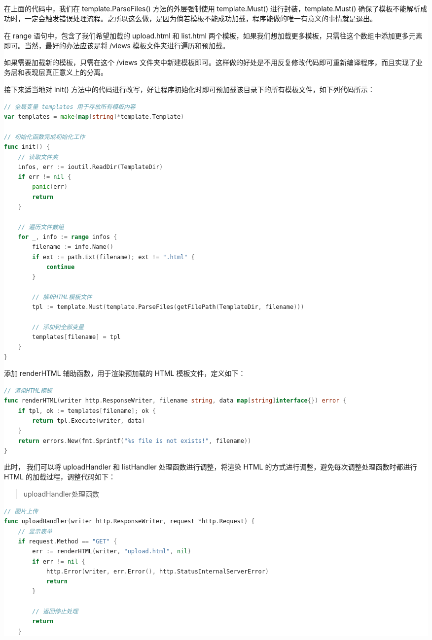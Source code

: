 在上面的代码中，我们在 template.ParseFiles() 方法的外层强制使用 template.Must() 进行封装，template.Must() 确保了模板不能解析成功时，一定会触发错误处理流程。之所以这么做，是因为倘若模板不能成功加载，程序能做的唯一有意义的事情就是退出。

在 range 语句中，包含了我们希望加载的 upload.html 和 list.html 两个模板，如果我们想加载更多模板，只需往这个数组中添加更多元素即可。当然，最好的办法应该是将 /views 模板文件夹进行遍历和预加载。

如果需要加载新的模板，只需在这个 /views 文件夹中新建模板即可。这样做的好处是不用反复修改代码即可重新编译程序，而且实现了业务层和表现层真正意义上的分离。

接下来适当地对 init() 方法中的代码进行改写，好让程序初始化时即可预加载该目录下的所有模板文件，如下列代码所示：

```go
// 全局变量 templates 用于存放所有模板内容
var templates = make(map[string]*template.Template)

// 初始化函数完成初始化工作
func init() {
	// 读取文件夹
	infos, err := ioutil.ReadDir(TemplateDir)
	if err != nil {
		panic(err)
		return
	}

	// 遍历文件数组
	for _, info := range infos {
		filename := info.Name()
		if ext := path.Ext(filename); ext != ".html" {
			continue
		}

		// 解析HTML模板文件
		tpl := template.Must(template.ParseFiles(getFilePath(TemplateDir, filename)))

		// 添加到全部变量
		templates[filename] = tpl
	}
}
```

添加 renderHTML 辅助函数，用于渲染预加载的 HTML 模板文件，定义如下：

```go
// 渲染HTML模板
func renderHTML(writer http.ResponseWriter, filename string, data map[string]interface{}) error {
	if tpl, ok := templates[filename]; ok {
		return tpl.Execute(writer, data)
	}
	return errors.New(fmt.Sprintf("%s file is not exists!", filename))
}
```

此时， 我们可以将 uploadHandler 和 listHandler 处理函数进行调整，将渲染 HTML 的方式进行调整，避免每次调整处理函数时都进行 HTML 的加载过程，调整代码如下：

> uploadHandler处理函数

```go
// 图片上传
func uploadHandler(writer http.ResponseWriter, request *http.Request) {
	// 显示表单
	if request.Method == "GET" {
		err := renderHTML(writer, "upload.html", nil)
		if err != nil {
			http.Error(writer, err.Error(), http.StatusInternalServerError)
			return
		}

		// 返回停止处理
		return
	}
```